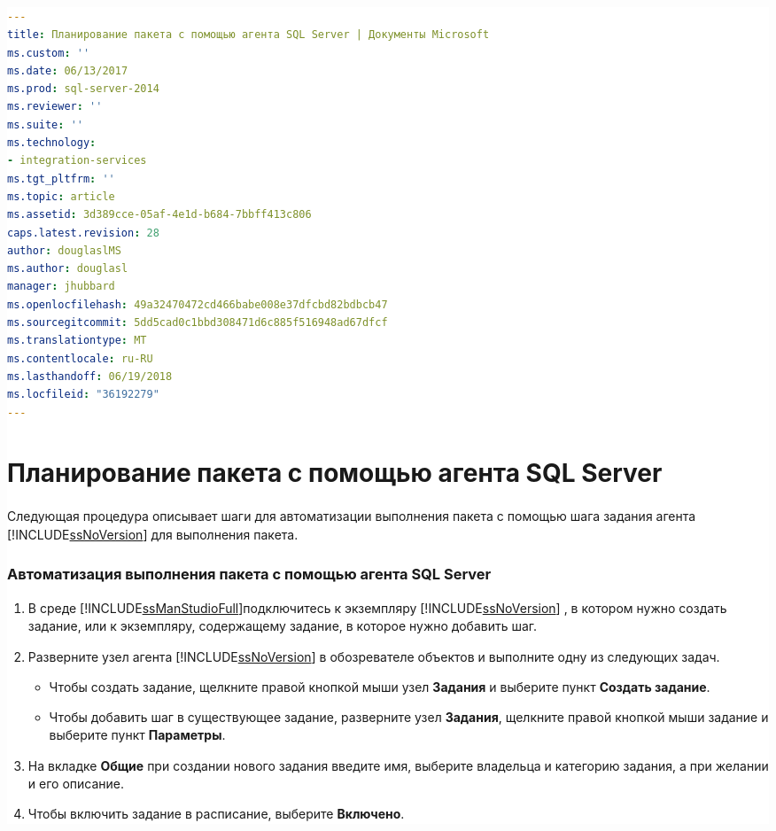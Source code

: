 ```yaml
---
title: Планирование пакета с помощью агента SQL Server | Документы Microsoft
ms.custom: ''
ms.date: 06/13/2017
ms.prod: sql-server-2014
ms.reviewer: ''
ms.suite: ''
ms.technology:
- integration-services
ms.tgt_pltfrm: ''
ms.topic: article
ms.assetid: 3d389cce-05af-4e1d-b684-7bbff413c806
caps.latest.revision: 28
author: douglaslMS
ms.author: douglasl
manager: jhubbard
ms.openlocfilehash: 49a32470472cd466babe008e37dfcbd82bdbcb47
ms.sourcegitcommit: 5dd5cad0c1bbd308471d6c885f516948ad67dfcf
ms.translationtype: MT
ms.contentlocale: ru-RU
ms.lasthandoff: 06/19/2018
ms.locfileid: "36192279"
---
```

# <a name="schedule-a-package-by-using-sql-server-agent"></a>Планирование пакета с помощью агента SQL Server
  Следующая процедура описывает шаги для автоматизации выполнения пакета с помощью шага задания агента [!INCLUDE[ssNoVersion](../includes/ssnoversion-md.md)] для выполнения пакета.  
  
### <a name="to-automate-package-execution-by-using-sql-server-agent"></a>Автоматизация выполнения пакета с помощью агента SQL Server  
  
1.  В среде [!INCLUDE[ssManStudioFull](../includes/ssmanstudiofull-md.md)]подключитесь к экземпляру [!INCLUDE[ssNoVersion](../includes/ssnoversion-md.md)] , в котором нужно создать задание, или к экземпляру, содержащему задание, в которое нужно добавить шаг.  
  
2.  Разверните узел агента [!INCLUDE[ssNoVersion](../includes/ssnoversion-md.md)] в обозревателе объектов и выполните одну из следующих задач.  
  
    -   Чтобы создать задание, щелкните правой кнопкой мыши узел **Задания** и выберите пункт **Создать задание**.  
  
    -   Чтобы добавить шаг в существующее задание, разверните узел **Задания**, щелкните правой кнопкой мыши задание и выберите пункт **Параметры**.  
  
3.  На вкладке **Общие** при создании нового задания введите имя, выберите владельца и категорию задания, а при желании и его описание.  
  
4.  Чтобы включить задание в расписание, выберите **Включено**.  
  